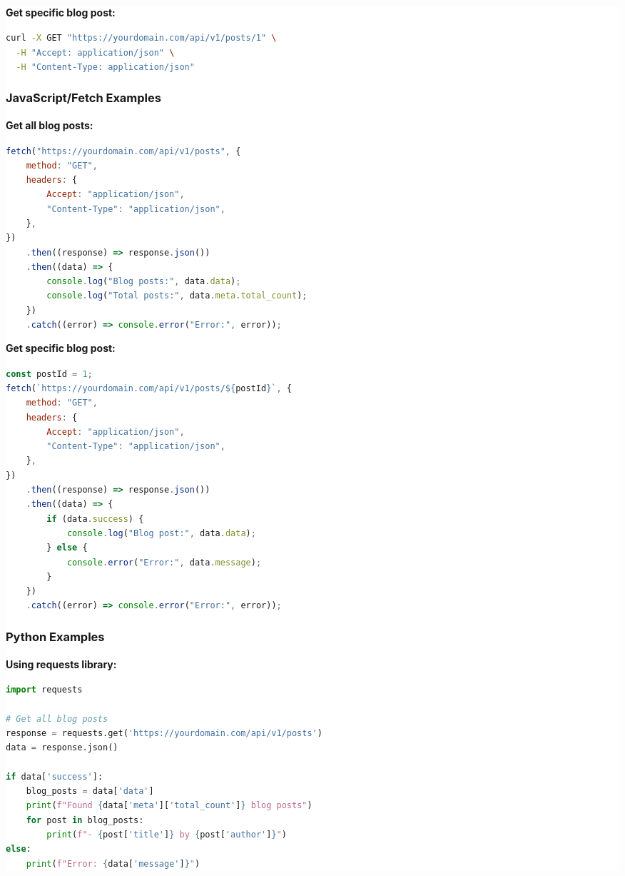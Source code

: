 **Get specific blog post:**

```bash
curl -X GET "https://yourdomain.com/api/v1/posts/1" \
  -H "Accept: application/json" \
  -H "Content-Type: application/json"
```

### JavaScript/Fetch Examples

**Get all blog posts:**

```javascript
fetch("https://yourdomain.com/api/v1/posts", {
    method: "GET",
    headers: {
        Accept: "application/json",
        "Content-Type": "application/json",
    },
})
    .then((response) => response.json())
    .then((data) => {
        console.log("Blog posts:", data.data);
        console.log("Total posts:", data.meta.total_count);
    })
    .catch((error) => console.error("Error:", error));
```

**Get specific blog post:**

```javascript
const postId = 1;
fetch(`https://yourdomain.com/api/v1/posts/${postId}`, {
    method: "GET",
    headers: {
        Accept: "application/json",
        "Content-Type": "application/json",
    },
})
    .then((response) => response.json())
    .then((data) => {
        if (data.success) {
            console.log("Blog post:", data.data);
        } else {
            console.error("Error:", data.message);
        }
    })
    .catch((error) => console.error("Error:", error));
```

### Python Examples

**Using requests library:**

```python
import requests

# Get all blog posts
response = requests.get('https://yourdomain.com/api/v1/posts')
data = response.json()

if data['success']:
    blog_posts = data['data']
    print(f"Found {data['meta']['total_count']} blog posts")
    for post in blog_posts:
        print(f"- {post['title']} by {post['author']}")
else:
    print(f"Error: {data['message']}")
```